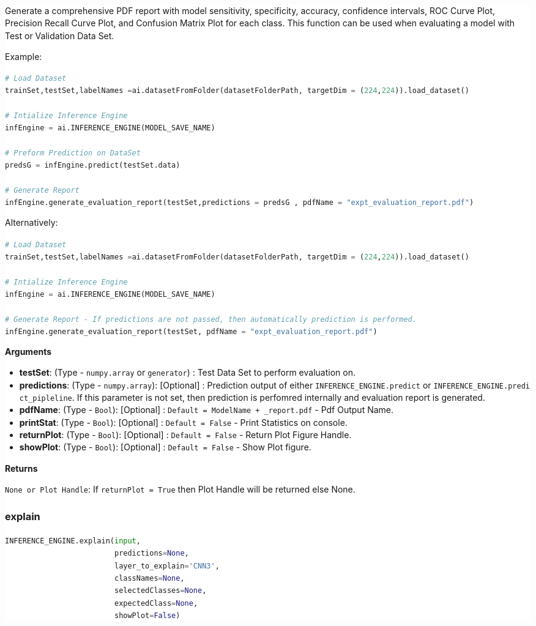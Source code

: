 Generate a comprehensive PDF report with model sensitivity, specificity, accuracy, confidence intervals,
ROC Curve Plot, Precision Recall Curve Plot, and Confusion Matrix Plot for each class.
This function can be used when evaluating a model with Test or Validation Data Set.

Example:

```Python
# Load Dataset
trainSet,testSet,labelNames =ai.datasetFromFolder(datasetFolderPath, targetDim = (224,224)).load_dataset()

# Intialize Inference Engine
infEngine = ai.INFERENCE_ENGINE(MODEL_SAVE_NAME)

# Preform Prediction on DataSet
predsG = infEngine.predict(testSet.data)

# Generate Report
infEngine.generate_evaluation_report(testSet,predictions = predsG , pdfName = "expt_evaluation_report.pdf")

```

Alternatively:
```Python
# Load Dataset
trainSet,testSet,labelNames =ai.datasetFromFolder(datasetFolderPath, targetDim = (224,224)).load_dataset()

# Intialize Inference Engine
infEngine = ai.INFERENCE_ENGINE(MODEL_SAVE_NAME)

# Generate Report - If predictions are not passed, then automatically prediction is performed.
infEngine.generate_evaluation_report(testSet, pdfName = "expt_evaluation_report.pdf")

```
__Arguments__

- __testSet__: (Type - `numpy.array` or `generator`) : Test Data Set to perform evaluation on.
- __predictions__: (Type - `numpy.array`): [Optional] : Prediction output of either `INFERENCE_ENGINE.predict` or
         `INFERENCE_ENGINE.predict_pipleline`. If this parameter is not set, then prediction
         is perfomred internally and evaluation report is generated.
- __pdfName__: (Type - `Bool`): [Optional] : `Default = ModelName + _report.pdf` - Pdf Output Name.
- __printStat__: (Type - `Bool`): [Optional] : `Default = False` - Print Statistics on console.
- __returnPlot__: (Type - `Bool`): [Optional] : `Default = False` - Return Plot Figure Handle.
- __showPlot__: (Type - `Bool`): [Optional] : `Default = False` - Show Plot figure.

__Returns__

`None or Plot Handle`: If `returnPlot = True` then Plot Handle will be returned else None.


### explain
```python
INFERENCE_ENGINE.explain(input,
                         predictions=None,
                         layer_to_explain='CNN3',
                         classNames=None,
                         selectedClasses=None,
                         expectedClass=None,
                         showPlot=False)
```
